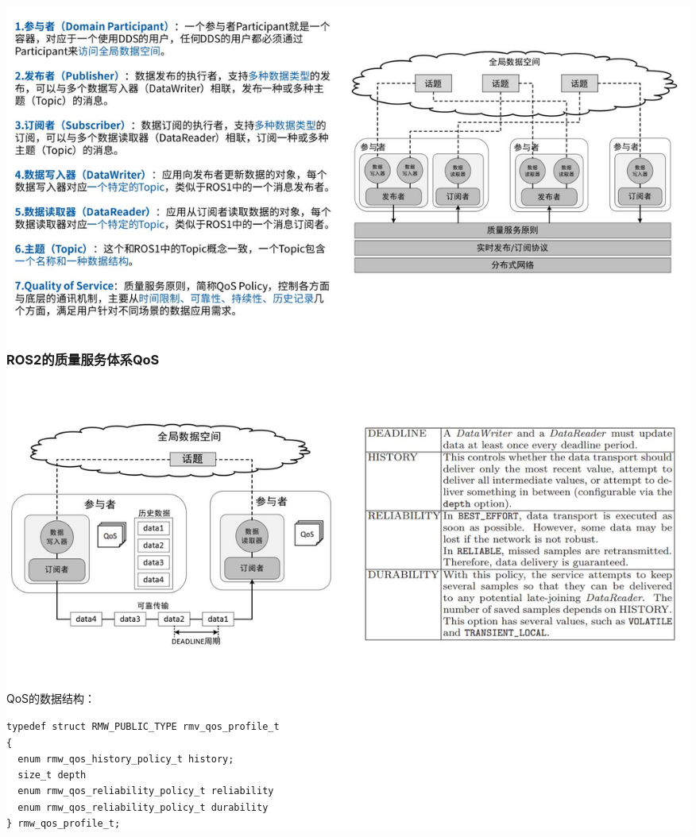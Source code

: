 ![](https://raw.githubusercontent.com/PigGeorge13/PigGeorge13.github.io/master/assets/images/TIM%E6%88%AA%E5%9B%BE20200115220051.jpg)

### ROS2的质量服务体系QoS

![](https://raw.githubusercontent.com/PigGeorge13/PigGeorge13.github.io/master/assets/images/TIM%E6%88%AA%E5%9B%BE20200115220128.jpg)

QoS的数据结构：

```
typedef struct RMW_PUBLIC_TYPE rmv_qos_profile_t
{
  enum rmw_qos_history_policy_t history;
  size_t depth
  enum rmw_qos_reliability_policy_t reliability
  enum rmw_qos_reliability_policy_t durability
} rmw_qos_profile_t;
```
